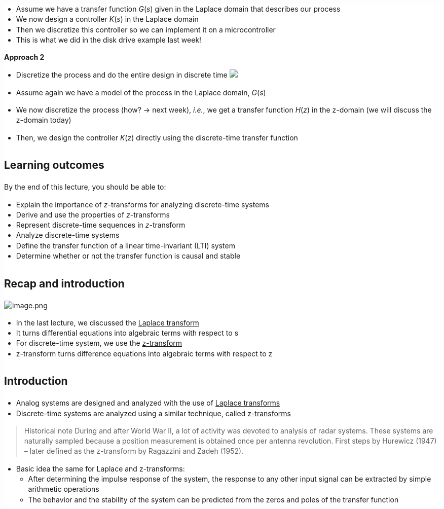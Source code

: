 
- Assume we have a transfer function $G(s)$ given in the Laplace domain that describes our process  
- We now design a controller $K(s)$ in the Laplace domain  
- Then we discretize this controller so we can implement it on a microcontroller  
- This is what we did in the disk drive example last week!



**Approach 2**

- Discretize the process and do the entire design in discrete time
![](https://wichaiblog-1316355194.cos.ap-hongkong.myqcloud.com/20250914005558299.png)

- Assume again we have a model of the process in the Laplace domain, $G(s)$
- We now discretize the process (how? → next week), *i.e.*, we get a transfer function $H(z)$ in the z-domain (we will discuss the z-domain today)
- Then, we design the controller $K(z)$ directly using the discrete-time transfer function


## Learning outcomes

By the end of this lecture, you should be able to:  
- Explain the importance of *z*-transforms for analyzing discrete-time systems  
- Derive and use the properties of *z*-transforms  
- Represent discrete-time sequences in *z*-transform  
- Analyze discrete-time systems  
- Define the transfer function of a linear time-invariant (LTI) system  
- Determine whether or not the transfer function is causal and stable  



## Recap and introduction
![image.png](https://wichaiblog-1316355194.cos.ap-hongkong.myqcloud.com/20250914005620892.png)

- In the last lecture, we discussed the [Laplace transform](https://en.wikipedia.org/wiki/Laplace_transform)
- It turns differential equations into algebraic terms with respect to s
- For discrete-time system, we use the [z-transform](https://en.wikipedia.org/wiki/Z-transform)
- z-transform turns difference equations into algebraic terms with respect to z


## Introduction

- Analog systems are designed and analyzed with the use of [Laplace transforms](https://en.wikipedia.org/wiki/Laplace_transform)
- Discrete-time systems are analyzed using a similar technique, called [z-transforms](https://en.wikipedia.org/wiki/Z-transform)

>Historical note
>During and after World War II, a lot of activity was devoted to analysis of radar systems. These systems are naturally sampled because a position measurement is obtained once per antenna revolution. First steps by Hurewicz (1947) – later defined as the z-transform by Ragazzini and Zadeh (1952).

- Basic idea the same for Laplace and z-transforms:
  - After determining the impulse response of the system, the response to any other input signal can be extracted by simple arithmetic operations
  - The behavior and the stability of the system can be predicted from the zeros and poles of the transfer function
